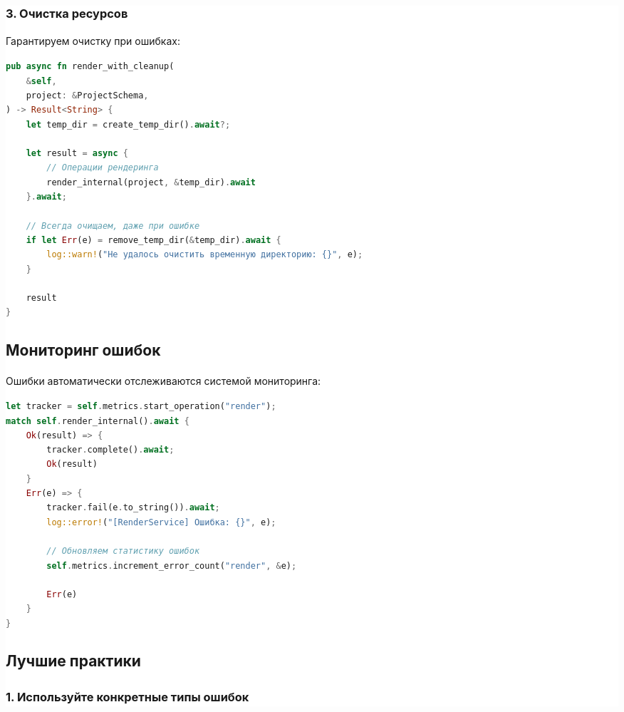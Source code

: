 ### 3. Очистка ресурсов

Гарантируем очистку при ошибках:

```rust
pub async fn render_with_cleanup(
    &self,
    project: &ProjectSchema,
) -> Result<String> {
    let temp_dir = create_temp_dir().await?;
    
    let result = async {
        // Операции рендеринга
        render_internal(project, &temp_dir).await
    }.await;
    
    // Всегда очищаем, даже при ошибке
    if let Err(e) = remove_temp_dir(&temp_dir).await {
        log::warn!("Не удалось очистить временную директорию: {}", e);
    }
    
    result
}
```

## Мониторинг ошибок

Ошибки автоматически отслеживаются системой мониторинга:

```rust
let tracker = self.metrics.start_operation("render");
match self.render_internal().await {
    Ok(result) => {
        tracker.complete().await;
        Ok(result)
    }
    Err(e) => {
        tracker.fail(e.to_string()).await;
        log::error!("[RenderService] Ошибка: {}", e);
        
        // Обновляем статистику ошибок
        self.metrics.increment_error_count("render", &e);
        
        Err(e)
    }
}
```

## Лучшие практики

### 1. Используйте конкретные типы ошибок
